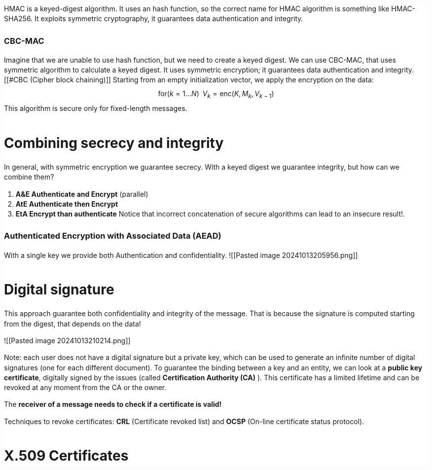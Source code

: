 HMAC is a keyed-digest algorithm. It uses an hash function, so the correct name for HMAC algorithm is something like HMAC-SHA256.
It exploits symmetric cryptography, it guarantees data authentication and integrity.

### CBC-MAC

Imagine that we are unable to use hash function, but we need to create a keyed digest. We can use CBC-MAC, that uses symmetric algorithm to calculate a keyed digest.
It uses symmetric encryption; it guarantees data authentication and integrity.
[[#CBC (Cipher block chaining)]]
Starting from an empty initialization vector, we apply the encryption on the data:
$$
\text{for} (k=1\dots N) \, \, \, V_{k} = \text{enc} (K, M_{k}, V_{k-1})
$$
This algorithm is secure only for fixed-length messages.

# Combining secrecy and integrity

In general, with symmetric encryption we guarantee secrecy. With a keyed digest we guarantee integrity, but how can we combine them?
1. **A&E Authenticate and Encrypt** (parallel)
2. **AtE Authenticate then Encrypt**
3. **EtA Encrypt than authenticate**
Notice that incorrect concatenation of secure algorithms can lead to an insecure result!.

### Authenticated Encryption with Associated Data (AEAD)

With a single key we provide both Authentication and confidentiality.
![[Pasted image 20241013205956.png]]

# Digital signature

This approach guarantee both confidentiality and integrity of the message. That is because the signature is computed starting from the digest, that depends on the data!

![[Pasted image 20241013210214.png]]

Note: each user does not have a digital signature but a private key, which can be used to generate an infinite number of digital signatures (one for each different document).
To guarantee the binding between a key and an entity, we can look at  a **public key certificate**, digitally signed by the issues (called **Certification Authority (CA)** ).
This certificate has a limited lifetime and can be revoked at any moment from the CA or the owner.

The **receiver of a message needs to check if a certificate is valid!**

Techniques to revoke certificates: **CRL** (Certificate revoked list) and **OCSP** (On-line certificate status protocol).

# X.509 Certificates
